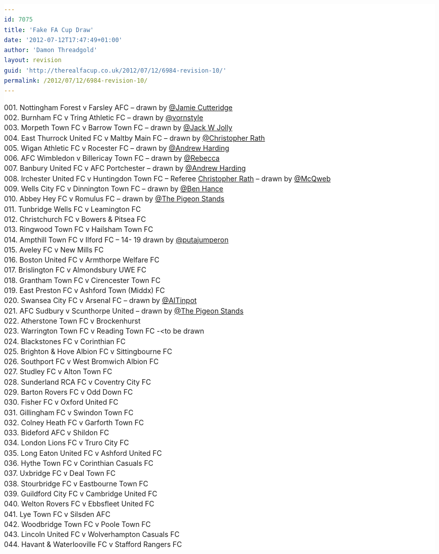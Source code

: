 ```yaml
---
id: 7075
title: 'Fake FA Cup Draw'
date: '2012-07-12T17:47:49+01:00'
author: 'Damon Threadgold'
layout: revision
guid: 'http://therealfacup.co.uk/2012/07/12/6984-revision-10/'
permalink: /2012/07/12/6984-revision-10/
---
```


001\. Nottingham Forest v Farsley AFC – drawn by [@Jamie Cutteridge](https://twitter.com/JamieCutteridge)  
002\. Burnham FC v Tring Athletic FC – drawn by [@vornstyle](https://twitter.com/vornstyle)  
003\. Morpeth Town FC v Barrow Town FC – drawn by [@Jack W Jolly](https://twitter.com/jaka03)  
004\. East Thurrock United FC v Maltby Main FC – drawn by [@Christopher Rath](https://twitter.com/Rathematician)  
005\. Wigan Athletic FC v Rocester FC – drawn by [@Andrew Harding](https://twitter.com/andrewcharding)  
006\. AFC Wimbledon v Billericay Town FC – drawn by [@Rebecca](https://twitter.com/BeccaCath94)  
007\. Banbury United FC v AFC Portchester – drawn by [@Andrew Harding](https://twitter.com/andrewcharding)  
008\. Irchester United FC v Huntingdon Town FC – Referee [Christopher Rath](https://twitter.com/Rathematician) – drawn by [@McQweb](https://twitter.com/McQweb)  
009\. Wells City FC v Dinnington Town FC – drawn by [@Ben Hance](https://twitter.com/Ben_Hance2000)  
010\. Abbey Hey FC v Romulus FC – drawn by [@The Pigeon Stands](https://twitter.com/ThePigeonStands)  
011\. Tunbridge Wells FC v Leamington FC  
012\. Christchurch FC v Bowers &amp; Pitsea FC  
013\. Ringwood Town FC v Hailsham Town FC  
014\. Ampthill Town FC v Ilford FC – 14- 19 drawn by [@putajumperon](https://twitter.com/putajumperon)  
015\. Aveley FC v New Mills FC  
016\. Boston United FC v Armthorpe Welfare FC  
017\. Brislington FC v Almondsbury UWE FC  
018\. Grantham Town FC v Cirencester Town FC  
019\. East Preston FC v Ashford Town (Middx) FC  
020\. Swansea City FC v Arsenal FC – drawn by [@AITinpot](https://twitter.com/AiTinpot)  
021\. AFC Sudbury v Scunthorpe United – drawn by [@The Pigeon Stands](https://twitter.com/ThePigeonStands)  
022\. Atherstone Town FC v Brockenhurst  
023\. Warrington Town FC v Reading Town FC -&lt;to be drawn  
024\. Blackstones FC v Corinthian FC  
025\. Brighton &amp; Hove Albion FC v Sittingbourne FC  
026\. Southport FC v West Bromwich Albion FC  
027\. Studley FC v Alton Town FC  
028\. Sunderland RCA FC v Coventry City FC  
029\. Barton Rovers FC v Odd Down FC  
030\. Fisher FC v Oxford United FC  
031\. Gillingham FC v Swindon Town FC  
032\. Colney Heath FC v Garforth Town FC  
033\. Bideford AFC v Shildon FC  
034\. London Lions FC v Truro City FC  
035\. Long Eaton United FC v Ashford United FC  
036\. Hythe Town FC v Corinthian Casuals FC  
037\. Uxbridge FC v Deal Town FC  
038\. Stourbridge FC v Eastbourne Town FC  
039\. Guildford City FC v Cambridge United FC  
040\. Welton Rovers FC v Ebbsfleet United FC  
041\. Lye Town FC v Silsden AFC  
042\. Woodbridge Town FC v Poole Town FC  
043\. Lincoln United FC v Wolverhampton Casuals FC  
044\. Havant &amp; Waterlooville FC v Stafford Rangers FC  
